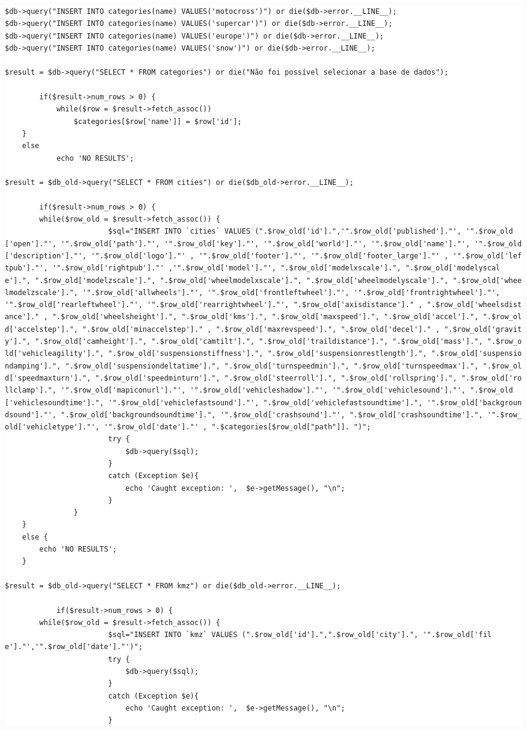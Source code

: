 ```
$db->query("INSERT INTO categories(name) VALUES('motocross')") or die($db->error.__LINE__);
$db->query("INSERT INTO categories(name) VALUES('supercar')") or die($db->error.__LINE__);
$db->query("INSERT INTO categories(name) VALUES('europe')") or die($db->error.__LINE__);
$db->query("INSERT INTO categories(name) VALUES('snow')") or die($db->error.__LINE__);

$result = $db->query("SELECT * FROM categories") or die("Não foi possível selecionar a base de dados");

        if($result->num_rows > 0) {
            while($row = $result->fetch_assoc()) 
                $categories[$row['name']] = $row['id'];         
    }
    else 
            echo 'NO RESULTS';  

$result = $db_old->query("SELECT * FROM cities") or die($db_old->error.__LINE__);

        if($result->num_rows > 0) {
        while($row_old = $result->fetch_assoc()) {
                        $sql="INSERT INTO `cities` VALUES (".$row_old['id'].",'".$row_old['published']."', '".$row_old['open']."', '".$row_old['path']."', '".$row_old['key']."', '".$row_old['world']."', '".$row_old['name']."', '".$row_old['description']."', '".$row_old['logo']."' , '".$row_old['footer']."', '".$row_old['footer_large']."' , '".$row_old['leftpub']."', '".$row_old['rightpub']."' ,'".$row_old['model']."', ".$row_old['modelxscale'].", ".$row_old['modelyscale'].", ".$row_old['modelzscale'].", ".$row_old['wheelmodelxscale'].", ".$row_old['wheelmodelyscale'].", ".$row_old['wheelmodelzscale'].", '".$row_old['allwheels']."', '".$row_old['frontleftwheel']."', '".$row_old['frontrightwheel']."', '".$row_old['rearleftwheel']."', '".$row_old['rearrightwheel']."', ".$row_old['axisdistance']." , ".$row_old['wheelsdistance']." , ".$row_old['wheelsheight'].", ".$row_old['kms'].", ".$row_old['maxspeed'].", ".$row_old['accel'].", ".$row_old['accelstep'].", ".$row_old['minaccelstep']." , ".$row_old['maxrevspeed'].", ".$row_old['decel']." , ".$row_old['gravity'].", ".$row_old['camheight'].", ".$row_old['camtilt'].", ".$row_old['traildistance'].", ".$row_old['mass'].", ".$row_old['vehicleagility'].", ".$row_old['suspensionstiffness'].", ".$row_old['suspensionrestlength'].", ".$row_old['suspensiondamping'].", ".$row_old['suspensiondeltatime'].", ".$row_old['turnspeedmin'].", ".$row_old['turnspeedmax'].", ".$row_old['speedmaxturn'].", ".$row_old['speedminturn'].", ".$row_old['steerroll'].", ".$row_old['rollspring'].", ".$row_old['rollclamp'].", '".$row_old['mapiconurl']."', '".$row_old['vehicleshadow']."', '".$row_old['vehiclesound']."', ".$row_old['vehiclesoundtime'].", '".$row_old['vehiclefastsound']."', ".$row_old['vehiclefastsoundtime'].", '".$row_old['backgroundsound']."', ".$row_old['backgroundsoundtime'].", '".$row_old['crashsound']."', ".$row_old['crashsoundtime'].", '".$row_old['vehicletype']."', '".$row_old['date']."' , ".$categories[$row_old["path"]]. ")";
                        try {
                            $db->query($sql);
                        }
                        catch (Exception $e){
                            echo 'Caught exception: ',  $e->getMessage(), "\n";
                        }                    
                }
    }
    else {
        echo 'NO RESULTS';  
    }

$result = $db_old->query("SELECT * FROM kmz") or die($db_old->error.__LINE__);

            if($result->num_rows > 0) {
        while($row_old = $result->fetch_assoc()) {
                        $sql="INSERT INTO `kmz` VALUES (".$row_old['id'].",".$row_old['city'].", '".$row_old['file']."','".$row_old['date']."')";
                        try {
                            $db->query($sql);
                        }
                        catch (Exception $e){
                            echo 'Caught exception: ',  $e->getMessage(), "\n";
                        }                    
```